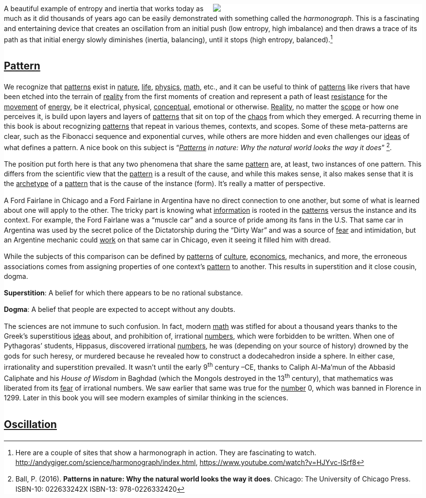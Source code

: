 <img src='../Images/008-harmonograph.png' style='float:right;width:50%'/>A beautiful example of entropy and inertia that works today as much as it did thousands of years ago can be easily demonstrated with something called the *harmonograph*.  This is a fascinating and entertaining device that creates an oscillation from an initial push (low entropy, high imbalance) and then draws a trace of its path as that initial energy slowly diminishes (inertia, balancing), until it stops (high entropy, balanced).[^16]

[^16]: Here are a couple of sites that show a harmonograph in action.  They are fascinating to watch.  <http://andygiger.com/science/harmonograph/index.html>, <https://www.youtube.com/watch?v=HJYvc-ISrf8>

## <u>Pattern</u>

We recognize that <u>patterns</u> exist in <u>nature</u>, <u>life</u>, <u>physics</u>, <u>math</u>, etc., and it can be useful to think of <u>patterns</u> like rivers that have been etched into the terrain of <u>reality</u> from the first moments of creation and represent a path of least <u>resistance</u> for the <u>movement</u> of <u>energy</u>, be it electrical, physical, <u>conceptual</u>, emotional or otherwise.  <u>Reality</u>, no matter the <u>scope</u> or how one perceives it, is build upon layers and layers of <u>patterns</u> that sit on top of the <u>chaos</u> from which they emerged.  A recurring theme in this book is about recognizing <u>patterns</u> that repeat in various themes, contexts, and scopes.  Some of these meta-patterns are clear, such as the Fibonacci sequence and exponential curves, while others are more hidden and even challenges our <u>ideas</u> of what defines a pattern.  A nice book on this subject is “*<u>Patterns</u> in nature: Why the natural world looks the way it does*” [^17].

[^17]: Ball, P.  (2016).  **Patterns in nature: Why the natural world looks the way it does**.  Chicago: The University of Chicago Press.  ISBN-10: 022633242X ISBN-13: 978-0226332420

The position put forth here is that any two phenomena that share the same <u>pattern</u> are, at least, two instances of one pattern. This differs from the scientific view that the <u>pattern</u> is a result of the cause, and while this makes sense, it also makes sense that it is the <u>archetype</u> of a <u>pattern</u> that is the cause of the instance (form).  It’s really a matter of perspective.

 A Ford Fairlane in Chicago and a Ford Fairlane in Argentina have no direct connection to one another, but some of what is learned about one will apply to the other.  The tricky part is knowing what <u>information</u> is rooted in the <u>patterns</u> versus the instance and its context.  For example, the Ford Fairlane was a “muscle car” and a source of pride among its fans in the U.S.  That same car in Argentina was used by the secret police of the Dictatorship during the “Dirty War” and was a source of <u>fear</u> and intimidation, but an Argentine mechanic could <u>work</u> on that same car in Chicago, even it seeing it filled him with dread.  

While the subjects of this comparison can be defined by <u>patterns</u> of <u>culture</u>, <u>economics</u>, mechanics, and more, the erroneous associations comes from assigning properties of one context’s <u>pattern</u> to another.  This results in superstition and it close cousin, dogma. 

**Superstition**: A belief for which there appears to be no rational substance.

**Dogma**: A belief that people are expected to accept without any doubts.

The sciences are not immune to such confusion.  In fact, modern <u>math</u> was stifled for about a thousand years thanks to the Greek’s superstitious <u>ideas</u> about, and prohibition of, irrational <u>numbers</u>, which were forbidden to be written.  When one of Pythagoras’ students, Hippasus, discovered irrational <u>numbers</u>, he was (depending on your source of history) drowned by the gods for such heresy, or murdered because he revealed how to construct a dodecahedron inside a sphere.  In either case, irrationality and superstition prevailed.  It wasn’t until the early 9<sup>th</sup> century –CE, thanks to Caliph Al-Ma’mun of the Abbasid Caliphate and his *House of Wisdom* in Baghdad (which the Mongols destroyed in the 13<sup>th</sup> century), that mathematics was liberated from its <u>fear</u> of irrational numbers.  We saw earlier that same was true for the <u>number</u> 0, which was banned in Florence in 1299.  Later in this book you will see modern examples of similar thinking in the sciences.

## <u>Oscillation</u>


[^369]: Xing Xiu-San, “”Spontaneous entropy decrease and its statistical formula”, Department of Physics,Beijing Institute of Technology,Beijing ,China; https://arxiv.org/pdf/0710.4624.pdf
[^370]: Sidis, W.J. (2011). The Animate and the Inanimate.  Originally published in 1920. https://www.sidis.net/animate.pdf
[^13]: Lesne, A.  (2014).  **Shannon entropy: A rigorous notion at the crossroads between probability, information theory, dynamical systems and statistical physics**.  *Mathematical Structures in Computer Science,* *24*(3).  doi:10.1017/s0960129512000783
[^334]: Strevens, Michael. **Bigger than Chaos: Understanding Complexity through Probability**. London: Harvard University Press, 2006. 
[^335]: Albrecht, Andreas, and Daniel Phillips. “**Origin of Probabilities and Their Application to the Multiverse.**” *Physical Review D* 90, no. 12 (2014). https://doi.org/10.1103/physrevd.90.123514.  https://arxiv.org/pdf/1212.0953
[^333]: Bousso, Raphael, Ben Freivogel, Stefan Leichenauer, and Vladimir Rosenhaus. “**Eternal Inflation Predicts That Time Will End.**” *Physical Review D* 83, no. 2 (2011). https://doi.org/10.1103/physrevd.83.023525. https://arxiv.org/pdf/1009.4698v1.pdf
[^332]: Software used: Arch Linux, DiE (detect-it-easy) v3.03, Nov 14, 1021
[^336]: Boyle, Latham, Kieran Finn, and Neil Turok. “The Big Bang, CPT, and Neutrino Dark Matter.” *Annals of Physics* 438 (2022): 168767. https://doi.org/10.1016/j.aop.2022.168767, https://arxiv.org/pdf/1803.08930.pdf
[^374]: Jeremy L. England , “”**Statistical physics of self-replication**”, J. Chem. Phys. 139, 121923 (2013) https://doi.org/10.1063/1.4818538
[^373]: Source of frequency values: Bentov, Itzhak. “**Stalking the Wild Pendulum: On the Mechanics of Consciousness**”. New York: Bantam Books, 1979. Print.
[^305]: at https://www.3blue1brown.com/
[^371]: Carroll, Sean M. "**Why is there something, rather than nothing?.**" *The Routledge Companion to Philosophy of Physics*. Routledge, 2021. 691-706., https://arxiv.org/pdf/1802.02231.pdf
[^19]: Yee, Jeff.  (2019).  **The Relation of Ohm’s Law to Newton’s 2nd Law**.  10.13140/RG.2.2.15576.75523.  https://www.researchgate.net/publication/330639107_The_Relation_of_Ohm%27s_Law_to_Newton%27s_2nd_Law
[^390]: Mankiewicz, Richard. *The Story of Mathematics*. Princeton: University Press, 2004. , pg, 24-26
[^329]: Transcriptions of Newton’s alchemical works are available at https://www.newtonproject.ox.ac.uk/texts/newtons-works/alchemical
[^21]: Oldershaw, R.  L.  (1989).  **Self-Similar Cosmological model: Introduction and empirical tests**.  International Journal of Theoretical Physics, 28(6), 669-694.  doi:10.1007/bf00669984 <https://www.academia.edu/26520933/Self-Similar_Cosmological_model_Introduction_and_empirical_tests>
[^22]: You can find many examples of this self-similarity <http://www.bordalierinstitute.com>
[^23]: <https://www.sciencealert.com/scientists-have-found-a-structural-similarity-between-human-cells-and-neutron-stars>
[^24]: van Leunen, Hans.  (2018).  **The structure of physical reality**, <https://www.researchgate.net/publication/327273285_The_structure_of_physical_reality>
